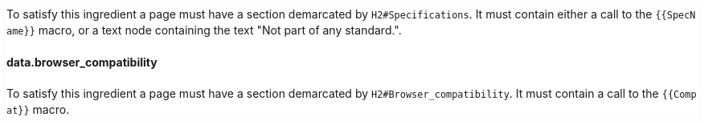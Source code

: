 To satisfy this ingredient a page must have a section demarcated by `H2#Specifications`. It must contain either a call to the `{{SpecName}}` macro, or a text node containing the text "Not part of any standard.".

#### data.browser_compatibility

To satisfy this ingredient a page must have a section demarcated by `H2#Browser_compatibility`. It must contain a call to the `{{Compat}}` macro.
